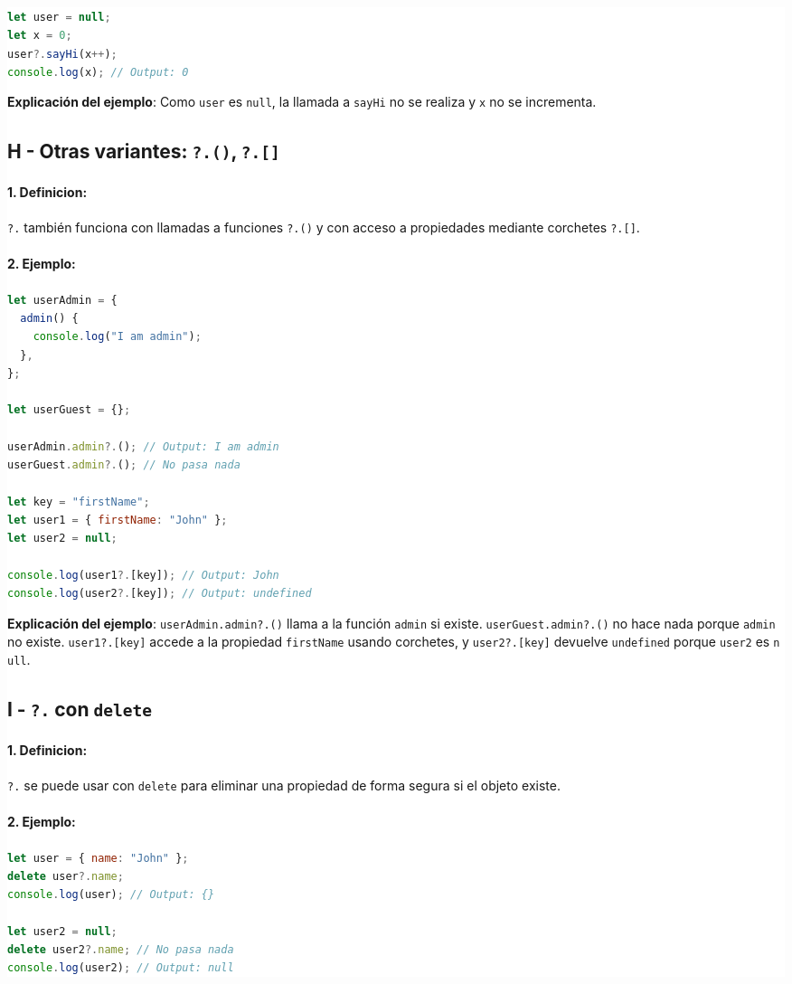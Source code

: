 ```javascript
let user = null;
let x = 0;
user?.sayHi(x++);
console.log(x); // Output: 0
```

**Explicación del ejemplo**:
Como `user` es `null`, la llamada a `sayHi` no se realiza y `x` no se incrementa.

## H - Otras variantes: `?.()`, `?.[]`

#### 1. **Definicion:**

`?.` también funciona con llamadas a funciones `?.()` y con acceso a propiedades mediante corchetes `?.[]`.

#### 2. **Ejemplo:**

```javascript
let userAdmin = {
  admin() {
    console.log("I am admin");
  },
};

let userGuest = {};

userAdmin.admin?.(); // Output: I am admin
userGuest.admin?.(); // No pasa nada

let key = "firstName";
let user1 = { firstName: "John" };
let user2 = null;

console.log(user1?.[key]); // Output: John
console.log(user2?.[key]); // Output: undefined
```

**Explicación del ejemplo**:
`userAdmin.admin?.()` llama a la función `admin` si existe. `userGuest.admin?.()` no hace nada porque `admin` no existe. `user1?.[key]` accede a la propiedad `firstName` usando corchetes, y `user2?.[key]` devuelve `undefined` porque `user2` es `null`.

## I - `?.` con `delete`

#### 1. **Definicion:**

`?.` se puede usar con `delete` para eliminar una propiedad de forma segura si el objeto existe.

#### 2. **Ejemplo:**

```javascript
let user = { name: "John" };
delete user?.name;
console.log(user); // Output: {}

let user2 = null;
delete user2?.name; // No pasa nada
console.log(user2); // Output: null
```
